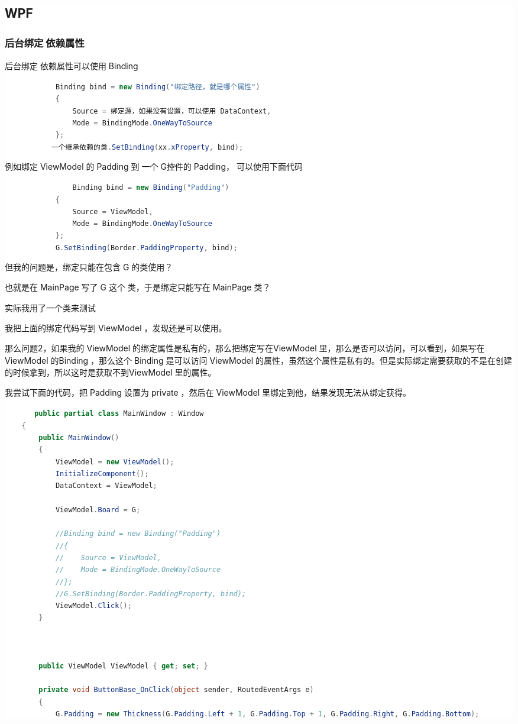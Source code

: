 ## WPF 

### 后台绑定 依赖属性

后台绑定 依赖属性可以使用 Binding


```csharp
            Binding bind = new Binding("绑定路径，就是哪个属性")
            {
                Source = 绑定源，如果没有设置，可以使用 DataContext,
                Mode = BindingMode.OneWayToSource
            };
           一个继承依赖的类.SetBinding(xx.xProperty, bind);
```
例如绑定 ViewModel 的 Padding  到 一个 G控件的 Padding， 可以使用下面代码


```csharp
                Binding bind = new Binding("Padding")
            {
                Source = ViewModel,
                Mode = BindingMode.OneWayToSource
            };
            G.SetBinding(Border.PaddingProperty, bind);
```

但我的问题是，绑定只能在包含 G 的类使用？

也就是在 MainPage 写了 G 这个 类，于是绑定只能写在 MainPage 类？

实际我用了一个类来测试

我把上面的绑定代码写到 ViewModel ，发现还是可以使用。

那么问题2，如果我的 ViewModel 的绑定属性是私有的，那么把绑定写在ViewModel 里，那么是否可以访问，可以看到，如果写在ViewModel 的Binding ，那么这个 Binding 是可以访问 ViewModel 的属性，虽然这个属性是私有的。但是实际绑定需要获取的不是在创建的时候拿到，所以这时是获取不到ViewModel 里的属性。

我尝试下面的代码，把 Padding 设置为 private ，然后在 ViewModel 里绑定到他，结果发现无法从绑定获得。


```csharp
       public partial class MainWindow : Window
    {
        public MainWindow()
        {
            ViewModel = new ViewModel();
            InitializeComponent();
            DataContext = ViewModel;

            ViewModel.Board = G;

            //Binding bind = new Binding("Padding")
            //{
            //    Source = ViewModel,
            //    Mode = BindingMode.OneWayToSource
            //};
            //G.SetBinding(Border.PaddingProperty, bind);
            ViewModel.Click();
        }



        public ViewModel ViewModel { get; set; }

        private void ButtonBase_OnClick(object sender, RoutedEventArgs e)
        {
            G.Padding = new Thickness(G.Padding.Left + 1, G.Padding.Top + 1, G.Padding.Right, G.Padding.Bottom);
```